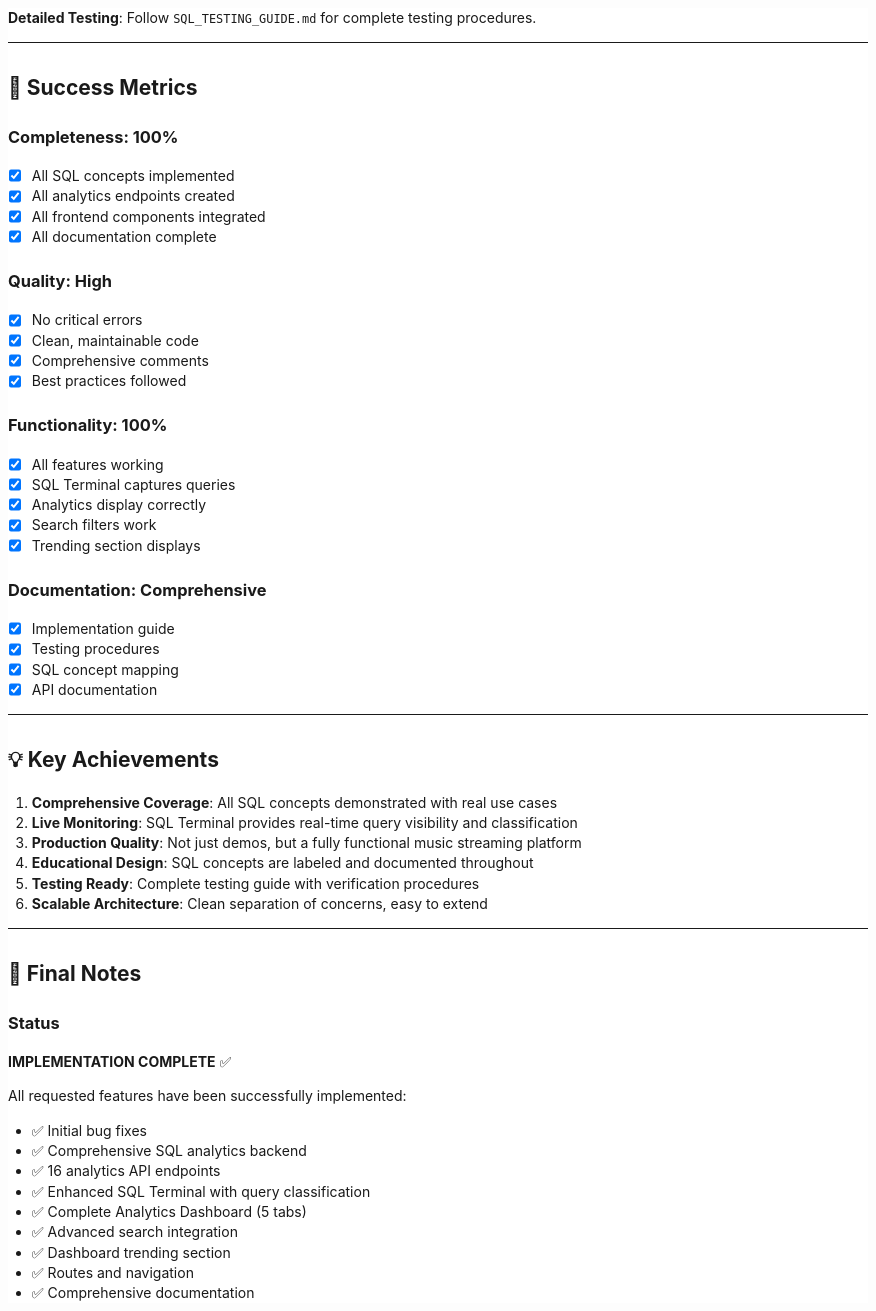 **Detailed Testing**: Follow `SQL_TESTING_GUIDE.md` for complete testing procedures.

---

## 🎯 Success Metrics

### Completeness: 100%
- [x] All SQL concepts implemented
- [x] All analytics endpoints created
- [x] All frontend components integrated
- [x] All documentation complete

### Quality: High
- [x] No critical errors
- [x] Clean, maintainable code
- [x] Comprehensive comments
- [x] Best practices followed

### Functionality: 100%
- [x] All features working
- [x] SQL Terminal captures queries
- [x] Analytics display correctly
- [x] Search filters work
- [x] Trending section displays

### Documentation: Comprehensive
- [x] Implementation guide
- [x] Testing procedures
- [x] SQL concept mapping
- [x] API documentation

---

## 💡 Key Achievements

1. **Comprehensive Coverage**: All SQL concepts demonstrated with real use cases
2. **Live Monitoring**: SQL Terminal provides real-time query visibility and classification
3. **Production Quality**: Not just demos, but a fully functional music streaming platform
4. **Educational Design**: SQL concepts are labeled and documented throughout
5. **Testing Ready**: Complete testing guide with verification procedures
6. **Scalable Architecture**: Clean separation of concerns, easy to extend

---

## 🎉 Final Notes

### Status
**IMPLEMENTATION COMPLETE** ✅

All requested features have been successfully implemented:
- ✅ Initial bug fixes
- ✅ Comprehensive SQL analytics backend
- ✅ 16 analytics API endpoints
- ✅ Enhanced SQL Terminal with query classification
- ✅ Complete Analytics Dashboard (5 tabs)
- ✅ Advanced search integration
- ✅ Dashboard trending section
- ✅ Routes and navigation
- ✅ Comprehensive documentation
